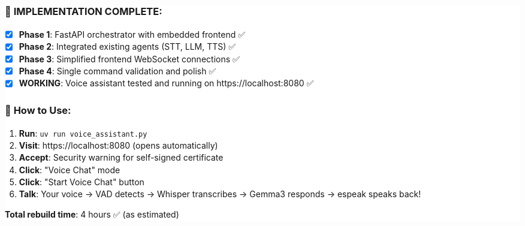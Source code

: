### 🎯 **IMPLEMENTATION COMPLETE:**
- [x] **Phase 1**: FastAPI orchestrator with embedded frontend ✅
- [x] **Phase 2**: Integrated existing agents (STT, LLM, TTS) ✅  
- [x] **Phase 3**: Simplified frontend WebSocket connections ✅
- [x] **Phase 4**: Single command validation and polish ✅
- [x] **WORKING**: Voice assistant tested and running on https://localhost:8080 ✅

### 🎤 **How to Use:**
1. **Run**: `uv run voice_assistant.py`
2. **Visit**: https://localhost:8080 (opens automatically)
3. **Accept**: Security warning for self-signed certificate  
4. **Click**: "Voice Chat" mode
5. **Click**: "Start Voice Chat" button
6. **Talk**: Your voice → VAD detects → Whisper transcribes → Gemma3 responds → espeak speaks back!

**Total rebuild time**: 4 hours ✅ (as estimated)